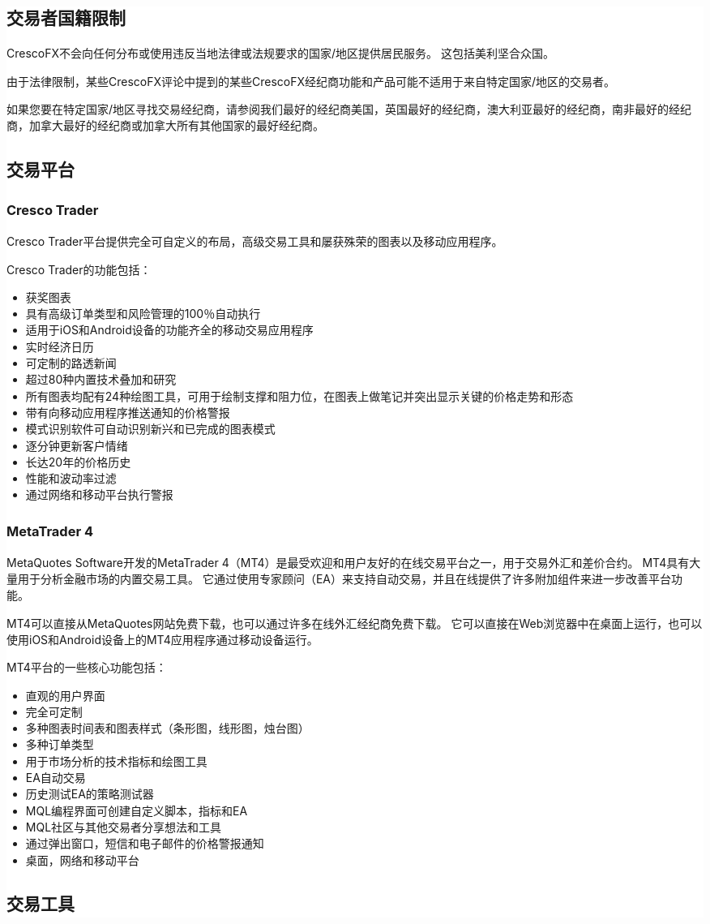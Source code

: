 ## 交易者国籍限制

CrescoFX不会向任何分布或使用违反当地法律或法规要求的国家/地区提供居民服务。 这包括美利坚合众国。

由于法律限制，某些CrescoFX评论中提到的某些CrescoFX经纪商功能和产品可能不适用于来自特定国家/地区的交易者。

如果您要在特定国家/地区寻找交易经纪商，请参阅我们最好的经纪商美国，英国最好的经纪商，澳大利亚最好的经纪商，南非最好的经纪商，加拿大最好的经纪商或加拿大所有其他国家的最好经纪商。

## 交易平台

### Cresco Trader

Cresco Trader平台提供完全可自定义的布局，高级交易工具和屡获殊荣的图表以及移动应用程序。

Cresco Trader的功能包括：

- 获奖图表
- 具有高级订单类型和风险管理的100％自动执行
- 适用于iOS和Android设备的功能齐全的移动交易应用程序
- 实时经济日历
- 可定制的路透新闻
- 超过80种内置技术叠加和研究
- 所有图表均配有24种绘图工具，可用于绘制支撑和阻力位，在图表上做笔记并突出显示关键的价格走势和形态
- 带有向移动应用程序推送通知的价格警报
- 模式识别软件可自动识别新兴和已完成的图表模式
- 逐分钟更新客户情绪
- 长达20年的价格历史
- 性能和波动率过滤
- 通过网络和移动平台执行警报

### MetaTrader 4

MetaQuotes Software开发的MetaTrader 4（MT4）是最受欢迎和用户友好的在线交易平台之一，用于交易外汇和差价合约。 MT4具有大量用于分析金融市场的内置交易工具。 它通过使用专家顾问（EA）来支持自动交易，并且在线提供了许多附加组件来进一步改善平台功能。

MT4可以直接从MetaQuotes网站免费下载，也可以通过许多在线外汇经纪商免费下载。 它可以直接在Web浏览器中在桌面上运行，也可以使用iOS和Android设备上的MT4应用程序通过移动设备运行。

MT4平台的一些核心功能包括：

- 直观的用户界面
- 完全可定制
- 多种图表时间表和图表样式（条形图，线形图，烛台图）
- 多种订单类型
- 用于市场分析的技术指标和绘图工具
- EA自动交易
- 历史测试EA的策略测试器
- MQL编程界面可创建自定义脚本，指标和EA
- MQL社区与其他交易者分享想法和工具
- 通过弹出窗口，短信和电子邮件的价格警报通知
- 桌面，网络和移动平台

## 交易工具
